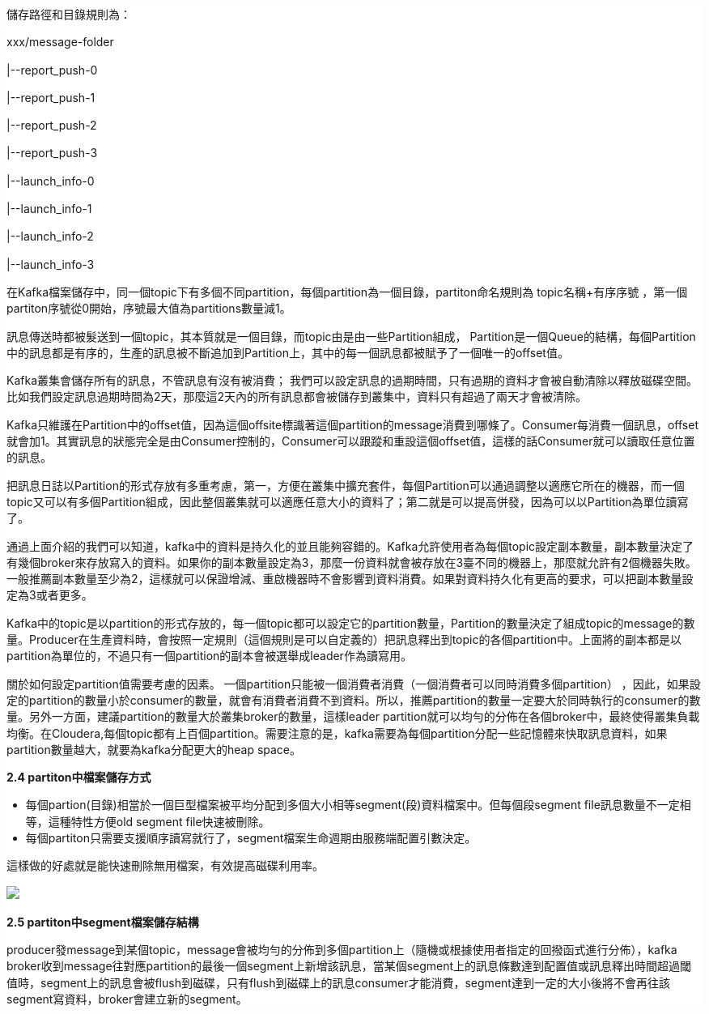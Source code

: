  儲存路徑和目錄規則為：

 xxx/message-folder

\|--report\_push-0

\|--report\_push-1

\|--report\_push-2

\|--report\_push-3

\|--launch\_info-0

\|--launch\_info-1

\|--launch\_info-2

\|--launch\_info-3

 在Kafka檔案儲存中，同一個topic下有多個不同partition，每個partition為一個目錄，partiton命名規則為 topic名稱+有序序號 ，第一個partiton序號從0開始，序號最大值為partitions數量減1。

 訊息傳送時都被髮送到一個topic，其本質就是一個目錄，而topic由是由一些Partition組成， Partition是一個Queue的結構，每個Partition中的訊息都是有序的，生產的訊息被不斷追加到Partition上，其中的每一個訊息都被賦予了一個唯一的offset值。

 Kafka叢集會儲存所有的訊息，不管訊息有沒有被消費； 我們可以設定訊息的過期時間，只有過期的資料才會被自動清除以釋放磁碟空間。 比如我們設定訊息過期時間為2天，那麼這2天內的所有訊息都會被儲存到叢集中，資料只有超過了兩天才會被清除。

 Kafka只維護在Partition中的offset值，因為這個offsite標識著這個partition的message消費到哪條了。Consumer每消費一個訊息，offset就會加1。其實訊息的狀態完全是由Consumer控制的，Consumer可以跟蹤和重設這個offset值，這樣的話Consumer就可以讀取任意位置的訊息。

 把訊息日誌以Partition的形式存放有多重考慮，第一，方便在叢集中擴充套件，每個Partition可以通過調整以適應它所在的機器，而一個topic又可以有多個Partition組成，因此整個叢集就可以適應任意大小的資料了；第二就是可以提高併發，因為可以以Partition為單位讀寫了。

 通過上面介紹的我們可以知道，kafka中的資料是持久化的並且能夠容錯的。Kafka允許使用者為每個topic設定副本數量，副本數量決定了有幾個broker來存放寫入的資料。如果你的副本數量設定為3，那麼一份資料就會被存放在3臺不同的機器上，那麼就允許有2個機器失敗。一般推薦副本數量至少為2，這樣就可以保證增減、重啟機器時不會影響到資料消費。如果對資料持久化有更高的要求，可以把副本數量設定為3或者更多。

 Kafka中的topic是以partition的形式存放的，每一個topic都可以設定它的partition數量，Partition的數量決定了組成topic的message的數量。Producer在生產資料時，會按照一定規則（這個規則是可以自定義的）把訊息釋出到topic的各個partition中。上面將的副本都是以partition為單位的，不過只有一個partition的副本會被選舉成leader作為讀寫用。

 關於如何設定partition值需要考慮的因素。 一個partition只能被一個消費者消費（一個消費者可以同時消費多個partition） ，因此，如果設定的partition的數量小於consumer的數量，就會有消費者消費不到資料。所以，推薦partition的數量一定要大於同時執行的consumer的數量。另外一方面，建議partition的數量大於叢集broker的數量，這樣leader partition就可以均勻的分佈在各個broker中，最終使得叢集負載均衡。在Cloudera,每個topic都有上百個partition。需要注意的是，kafka需要為每個partition分配一些記憶體來快取訊息資料，如果partition數量越大，就要為kafka分配更大的heap space。

 **2.4 partiton中檔案儲存方式**

*  每個partion\(目錄\)相當於一個巨型檔案被平均分配到多個大小相等segment\(段\)資料檔案中。但每個段segment file訊息數量不一定相等，這種特性方便old segment file快速被刪除。
*  每個partiton只需要支援順序讀寫就行了，segment檔案生命週期由服務端配置引數決定。

 這樣做的好處就是能快速刪除無用檔案，有效提高磁碟利用率。

![](https://mdimg.wxwenku.com/getimg/356ed03bdc643f9448b3f6485edc229bb07047626534ac361da3f14177cef3f781e086dd583ed71c8eff07f62b34a086.jpg)

 **2.5 partiton中segment檔案儲存結構**

 producer發message到某個topic，message會被均勻的分佈到多個partition上（隨機或根據使用者指定的回撥函式進行分佈），kafka broker收到message往對應partition的最後一個segment上新增該訊息，當某個segment上的訊息條數達到配置值或訊息釋出時間超過閾值時，segment上的訊息會被flush到磁碟，只有flush到磁碟上的訊息consumer才能消費，segment達到一定的大小後將不會再往該segment寫資料，broker會建立新的segment。
